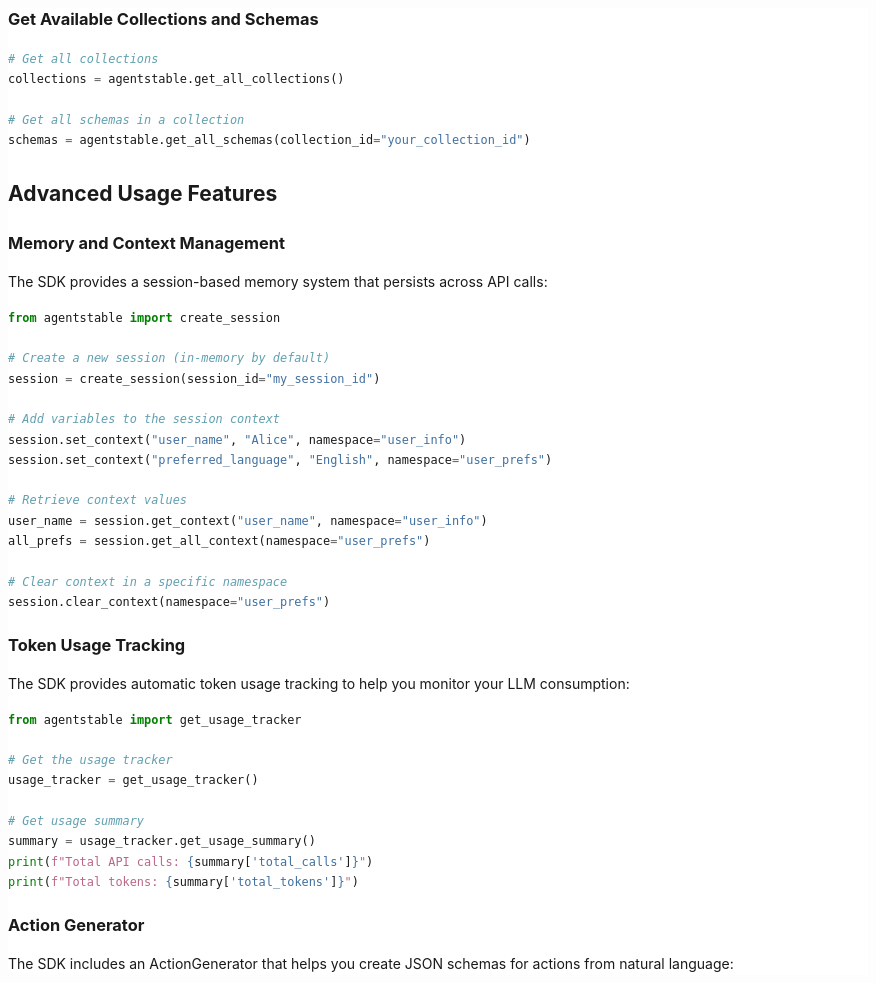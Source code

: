 ### Get Available Collections and Schemas

```python
# Get all collections
collections = agentstable.get_all_collections()

# Get all schemas in a collection
schemas = agentstable.get_all_schemas(collection_id="your_collection_id")
```

## Advanced Usage Features

### Memory and Context Management

The SDK provides a session-based memory system that persists across API calls:

```python
from agentstable import create_session

# Create a new session (in-memory by default)
session = create_session(session_id="my_session_id")

# Add variables to the session context
session.set_context("user_name", "Alice", namespace="user_info")
session.set_context("preferred_language", "English", namespace="user_prefs")

# Retrieve context values
user_name = session.get_context("user_name", namespace="user_info")
all_prefs = session.get_all_context(namespace="user_prefs")

# Clear context in a specific namespace
session.clear_context(namespace="user_prefs")
```

### Token Usage Tracking

The SDK provides automatic token usage tracking to help you monitor your LLM consumption:

```python
from agentstable import get_usage_tracker

# Get the usage tracker
usage_tracker = get_usage_tracker()

# Get usage summary
summary = usage_tracker.get_usage_summary()
print(f"Total API calls: {summary['total_calls']}")
print(f"Total tokens: {summary['total_tokens']}")
```

### Action Generator

The SDK includes an ActionGenerator that helps you create JSON schemas for actions from natural language:
